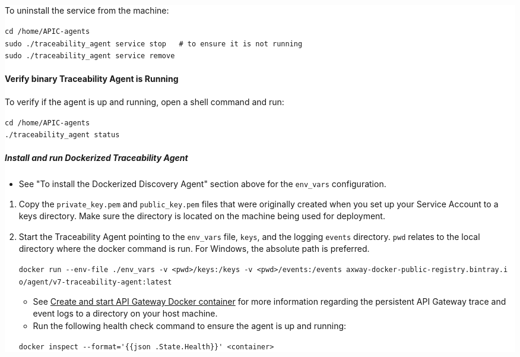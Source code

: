   To uninstall the service from the machine:

  ```shell
  cd /home/APIC-agents
  sudo ./traceability_agent service stop   # to ensure it is not running
  sudo ./traceability_agent service remove
  ```

#### Verify binary Traceability Agent is Running

To verify if the agent is up and running, open a shell command and run:

```shell
cd /home/APIC-agents
./traceability_agent status
```

##### Install and run Dockerized Traceability Agent

* See "To install the Dockerized Discovery Agent" section above for the `env_vars` configuration.

1. Copy the `private_key.pem` and `public_key.pem` files that were originally created when you set up your Service Account to a keys directory. Make sure the directory is located on the machine being used for deployment.
2. Start the Traceability Agent pointing to the `env_vars` file, `keys`, and the logging `events` directory. `pwd` relates to the local directory where the docker command is run. For Windows, the absolute path is preferred.

   ```shell
   docker run --env-file ./env_vars -v <pwd>/keys:/keys -v <pwd>/events:/events axway-docker-public-registry.bintray.io/agent/v7-traceability-agent:latest
   ```

   * See [Create and start API Gateway Docker container](/docs/apim_installation/apigw_containers/docker_script_gwimage/#mount-volumes-to-persist-logs-outside-the-api-gateway-container/) for more  information regarding the persistent API Gateway trace and event logs to a directory on your host machine.
   * Run the following health check command to ensure the agent is up and running:

   ```shell
   docker inspect --format='{{json .State.Health}}' <container>
   ```
